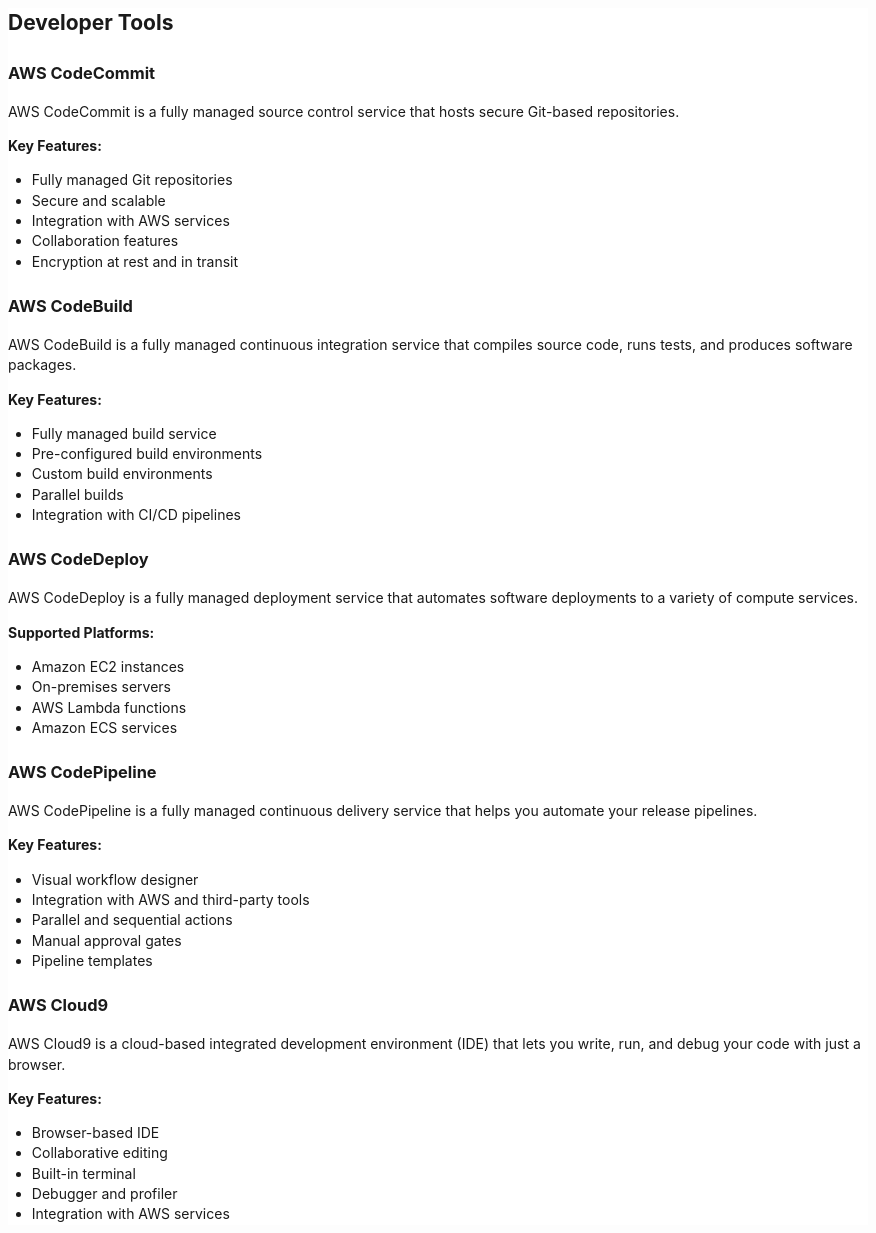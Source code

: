 ## Developer Tools

### AWS CodeCommit
AWS CodeCommit is a fully managed source control service that hosts secure Git-based repositories.

**Key Features:**
- Fully managed Git repositories
- Secure and scalable
- Integration with AWS services
- Collaboration features
- Encryption at rest and in transit

### AWS CodeBuild
AWS CodeBuild is a fully managed continuous integration service that compiles source code, runs tests, and produces software packages.

**Key Features:**
- Fully managed build service
- Pre-configured build environments
- Custom build environments
- Parallel builds
- Integration with CI/CD pipelines

### AWS CodeDeploy
AWS CodeDeploy is a fully managed deployment service that automates software deployments to a variety of compute services.

**Supported Platforms:**
- Amazon EC2 instances
- On-premises servers
- AWS Lambda functions
- Amazon ECS services

### AWS CodePipeline
AWS CodePipeline is a fully managed continuous delivery service that helps you automate your release pipelines.

**Key Features:**
- Visual workflow designer
- Integration with AWS and third-party tools
- Parallel and sequential actions
- Manual approval gates
- Pipeline templates

### AWS Cloud9
AWS Cloud9 is a cloud-based integrated development environment (IDE) that lets you write, run, and debug your code with just a browser.

**Key Features:**
- Browser-based IDE
- Collaborative editing
- Built-in terminal
- Debugger and profiler
- Integration with AWS services
